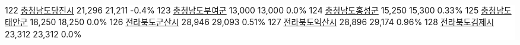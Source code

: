   <tr class="item">
    <td>122</td>
    <td><a href="/apt/충청남도당진시">충청남도당진시</a></td>
    <td>21,296</td>
    <td>21,211</td>
    <td>-0.4%</td>
  </tr>

  <tr class="item">
    <td>123</td>
    <td><a href="/apt/충청남도부여군">충청남도부여군</a></td>
    <td>13,000</td>
    <td>13,000</td>
    <td>0.0%</td>
  </tr>

  <tr class="item">
    <td>124</td>
    <td><a href="/apt/충청남도홍성군">충청남도홍성군</a></td>
    <td>15,250</td>
    <td>15,300</td>
    <td>0.33%</td>
  </tr>

  <tr class="item">
    <td>125</td>
    <td><a href="/apt/충청남도태안군">충청남도태안군</a></td>
    <td>18,250</td>
    <td>18,250</td>
    <td>0.0%</td>
  </tr>

  <tr class="item">
    <td>126</td>
    <td><a href="/apt/전라북도군산시">전라북도군산시</a></td>
    <td>28,946</td>
    <td>29,093</td>
    <td>0.51%</td>
  </tr>

  <tr class="item">
    <td>127</td>
    <td><a href="/apt/전라북도익산시">전라북도익산시</a></td>
    <td>28,896</td>
    <td>29,174</td>
    <td>0.96%</td>
  </tr>

  <tr class="item">
    <td>128</td>
    <td><a href="/apt/전라북도김제시">전라북도김제시</a></td>
    <td>23,312</td>
    <td>23,312</td>
    <td>0.0%</td>
  </tr>
